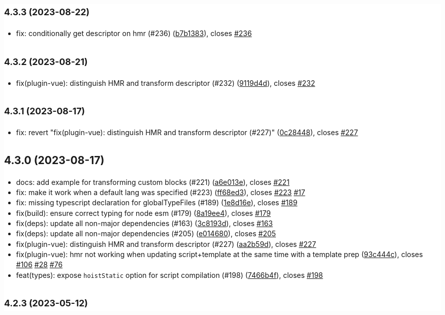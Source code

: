 ## <small>4.3.3 (2023-08-22)</small>

* fix: conditionally get descriptor on hmr (#236) ([b7b1383](https://github.com/vitejs/vite-plugin-vue/commit/b7b1383)), closes [#236](https://github.com/vitejs/vite-plugin-vue/issues/236)



## <small>4.3.2 (2023-08-21)</small>

* fix(plugin-vue): distinguish HMR and transform descriptor (#232) ([9119d4d](https://github.com/vitejs/vite-plugin-vue/commit/9119d4d)), closes [#232](https://github.com/vitejs/vite-plugin-vue/issues/232)



## <small>4.3.1 (2023-08-17)</small>

* fix: revert "fix(plugin-vue): distinguish HMR and transform descriptor (#227)" ([0c28448](https://github.com/vitejs/vite-plugin-vue/commit/0c28448)), closes [#227](https://github.com/vitejs/vite-plugin-vue/issues/227)



## 4.3.0 (2023-08-17)

* docs: add example for transforming custom blocks (#221) ([a6e013e](https://github.com/vitejs/vite-plugin-vue/commit/a6e013e)), closes [#221](https://github.com/vitejs/vite-plugin-vue/issues/221)
* fix: make it work when a default lang was specified (#223) ([ff68ed3](https://github.com/vitejs/vite-plugin-vue/commit/ff68ed3)), closes [#223](https://github.com/vitejs/vite-plugin-vue/issues/223) [#17](https://github.com/vitejs/vite-plugin-vue/issues/17)
* fix: missing typescript declaration for globalTypeFiles (#189) ([1e8d16e](https://github.com/vitejs/vite-plugin-vue/commit/1e8d16e)), closes [#189](https://github.com/vitejs/vite-plugin-vue/issues/189)
* fix(build): ensure correct typing for node esm (#179) ([8a19ee4](https://github.com/vitejs/vite-plugin-vue/commit/8a19ee4)), closes [#179](https://github.com/vitejs/vite-plugin-vue/issues/179)
* fix(deps): update all non-major dependencies (#163) ([3c8193d](https://github.com/vitejs/vite-plugin-vue/commit/3c8193d)), closes [#163](https://github.com/vitejs/vite-plugin-vue/issues/163)
* fix(deps): update all non-major dependencies (#205) ([e014680](https://github.com/vitejs/vite-plugin-vue/commit/e014680)), closes [#205](https://github.com/vitejs/vite-plugin-vue/issues/205)
* fix(plugin-vue): distinguish HMR and transform descriptor (#227) ([aa2b59d](https://github.com/vitejs/vite-plugin-vue/commit/aa2b59d)), closes [#227](https://github.com/vitejs/vite-plugin-vue/issues/227)
* fix(plugin-vue): hmr not working when updating script+template at the same time with a template prep ([93c444c](https://github.com/vitejs/vite-plugin-vue/commit/93c444c)), closes [#106](https://github.com/vitejs/vite-plugin-vue/issues/106) [#28](https://github.com/vitejs/vite-plugin-vue/issues/28) [#76](https://github.com/vitejs/vite-plugin-vue/issues/76)
* feat(types): expose `hoistStatic` option for script compilation (#198) ([7466b4f](https://github.com/vitejs/vite-plugin-vue/commit/7466b4f)), closes [#198](https://github.com/vitejs/vite-plugin-vue/issues/198)



## <small>4.2.3 (2023-05-12)</small>
